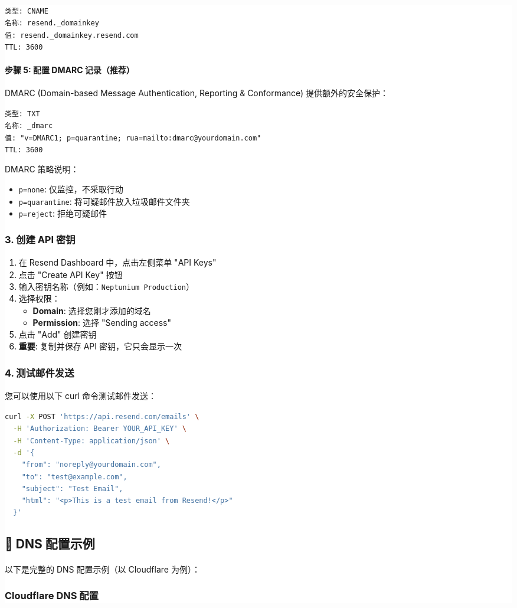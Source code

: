 ```dns
类型: CNAME
名称: resend._domainkey
值: resend._domainkey.resend.com
TTL: 3600
```

#### 步骤 5: 配置 DMARC 记录（推荐）
DMARC (Domain-based Message Authentication, Reporting & Conformance) 提供额外的安全保护：

```dns
类型: TXT
名称: _dmarc
值: "v=DMARC1; p=quarantine; rua=mailto:dmarc@yourdomain.com"
TTL: 3600
```

DMARC 策略说明：
- `p=none`: 仅监控，不采取行动
- `p=quarantine`: 将可疑邮件放入垃圾邮件文件夹
- `p=reject`: 拒绝可疑邮件

### 3. 创建 API 密钥

1. 在 Resend Dashboard 中，点击左侧菜单 "API Keys"
2. 点击 "Create API Key" 按钮
3. 输入密钥名称（例如：`Neptunium Production`）
4. 选择权限：
   - **Domain**: 选择您刚才添加的域名
   - **Permission**: 选择 "Sending access"
5. 点击 "Add" 创建密钥
6. **重要**: 复制并保存 API 密钥，它只会显示一次

### 4. 测试邮件发送

您可以使用以下 curl 命令测试邮件发送：

```bash
curl -X POST 'https://api.resend.com/emails' \
  -H 'Authorization: Bearer YOUR_API_KEY' \
  -H 'Content-Type: application/json' \
  -d '{
    "from": "noreply@yourdomain.com",
    "to": "test@example.com",
    "subject": "Test Email",
    "html": "<p>This is a test email from Resend!</p>"
  }'
```

## 🔧 DNS 配置示例

以下是完整的 DNS 配置示例（以 Cloudflare 为例）：

### Cloudflare DNS 配置

